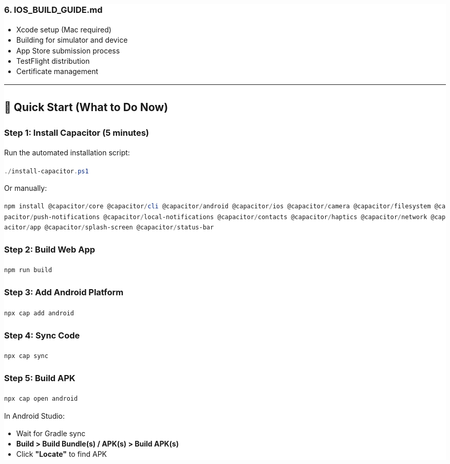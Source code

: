 ### 6. **IOS_BUILD_GUIDE.md**
- Xcode setup (Mac required)
- Building for simulator and device
- App Store submission process
- TestFlight distribution
- Certificate management

---

## 🚀 Quick Start (What to Do Now)

### Step 1: Install Capacitor (5 minutes)

Run the automated installation script:

```powershell
./install-capacitor.ps1
```

Or manually:

```powershell
npm install @capacitor/core @capacitor/cli @capacitor/android @capacitor/ios @capacitor/camera @capacitor/filesystem @capacitor/push-notifications @capacitor/local-notifications @capacitor/contacts @capacitor/haptics @capacitor/network @capacitor/app @capacitor/splash-screen @capacitor/status-bar
```

### Step 2: Build Web App

```powershell
npm run build
```

### Step 3: Add Android Platform

```powershell
npx cap add android
```

### Step 4: Sync Code

```powershell
npx cap sync
```

### Step 5: Build APK

```powershell
npx cap open android
```

In Android Studio:
- Wait for Gradle sync
- **Build > Build Bundle(s) / APK(s) > Build APK(s)**
- Click **"Locate"** to find APK
